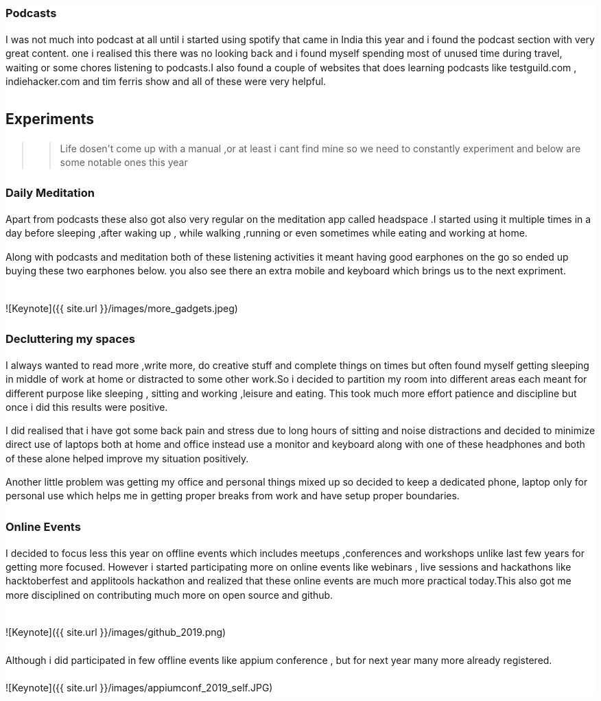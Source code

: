 ### Podcasts
I was not much into podcast at all until i started using spotify that came in India
this year and i found the podcast section with very great content. one i realised this
there was no looking back and i found myself spending most of unused time during travel,
waiting or some chores listening to podcasts.I also found a couple of websites that does learning podcasts like testguild.com , indiehacker.com and tim ferris show and all of these were very helpful.


## Experiments

>> Life dosen't come up with a manual ,or at least i cant find mine so we need to
constantly experiment and below are some notable ones this year

### Daily Meditation
Apart from podcasts these also got also very regular on the meditation app called headspace .I started using it multiple times in a day before sleeping ,after waking up , while walking ,running or even sometimes while eating and working at home.

Along with podcasts and meditation both of these listening activities it meant having good earphones on the go so ended up buying these two earphones below.
you also see there an extra mobile and keyboard which brings us to the next expriment.

<br />
![Keynote]({{ site.url }}/images/more_gadgets.jpeg)

### Decluttering my spaces
I always wanted to read more ,write more, do creative stuff and complete things on times
but often found myself getting sleeping in middle of work at home or distracted to some other work.So i decided to partition my room into different areas each meant for different purpose like sleeping , sitting and working ,leisure and eating. This took much more effort patience and discipline but once i did this results were positive.

I did realised that i have got some back pain and stress due to long hours of sitting and noise distractions and decided to minimize direct use of laptops both at home and office
instead use a monitor and keyboard along with one of these headphones and both of these alone helped improve my situation positively.


Another little problem was getting my office and personal things mixed up so decided
to keep a dedicated phone, laptop only for personal use which helps me in getting proper
breaks from work and have setup proper boundaries.




### Online Events
I decided to focus less this year on offline events which includes meetups ,conferences
and workshops unlike last few years for getting more focused. However i started participating more on online events like webinars , live sessions and hackathons like hacktoberfest and applitools hackathon and realized that these online events are much more practical today.This also got me more disciplined on contributing much more on open source and github.

<br />
![Keynote]({{ site.url }}/images/github_2019.png) <br />
<br />
Although i did participated in few offline events like appium conference , but for next year many more already registered. <br />
<br />
![Keynote]({{ site.url }}/images/appiumconf_2019_self.JPG)
